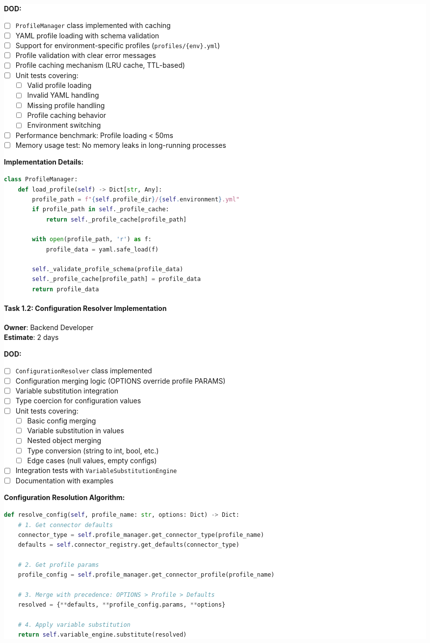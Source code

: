 **DOD:**
- [ ] `ProfileManager` class implemented with caching
- [ ] YAML profile loading with schema validation
- [ ] Support for environment-specific profiles (`profiles/{env}.yml`)
- [ ] Profile validation with clear error messages
- [ ] Profile caching mechanism (LRU cache, TTL-based)
- [ ] Unit tests covering:
  - [ ] Valid profile loading
  - [ ] Invalid YAML handling
  - [ ] Missing profile handling
  - [ ] Profile caching behavior
  - [ ] Environment switching
- [ ] Performance benchmark: Profile loading < 50ms
- [ ] Memory usage test: No memory leaks in long-running processes

**Implementation Details:**
```python
class ProfileManager:
    def load_profile(self) -> Dict[str, Any]:
        profile_path = f"{self.profile_dir}/{self.environment}.yml"
        if profile_path in self._profile_cache:
            return self._profile_cache[profile_path]
            
        with open(profile_path, 'r') as f:
            profile_data = yaml.safe_load(f)
            
        self._validate_profile_schema(profile_data)
        self._profile_cache[profile_path] = profile_data
        return profile_data
```

#### Task 1.2: Configuration Resolver Implementation
**Owner**: Backend Developer  
**Estimate**: 2 days

**DOD:**
- [ ] `ConfigurationResolver` class implemented
- [ ] Configuration merging logic (OPTIONS override profile PARAMS)
- [ ] Variable substitution integration
- [ ] Type coercion for configuration values
- [ ] Unit tests covering:
  - [ ] Basic config merging
  - [ ] Variable substitution in values
  - [ ] Nested object merging
  - [ ] Type conversion (string to int, bool, etc.)
  - [ ] Edge cases (null values, empty configs)
- [ ] Integration tests with `VariableSubstitutionEngine`
- [ ] Documentation with examples

**Configuration Resolution Algorithm:**
```python
def resolve_config(self, profile_name: str, options: Dict) -> Dict:
    # 1. Get connector defaults
    connector_type = self.profile_manager.get_connector_type(profile_name)
    defaults = self.connector_registry.get_defaults(connector_type)
    
    # 2. Get profile params
    profile_config = self.profile_manager.get_connector_profile(profile_name)
    
    # 3. Merge with precedence: OPTIONS > Profile > Defaults
    resolved = {**defaults, **profile_config.params, **options}
    
    # 4. Apply variable substitution
    return self.variable_engine.substitute(resolved)
```

